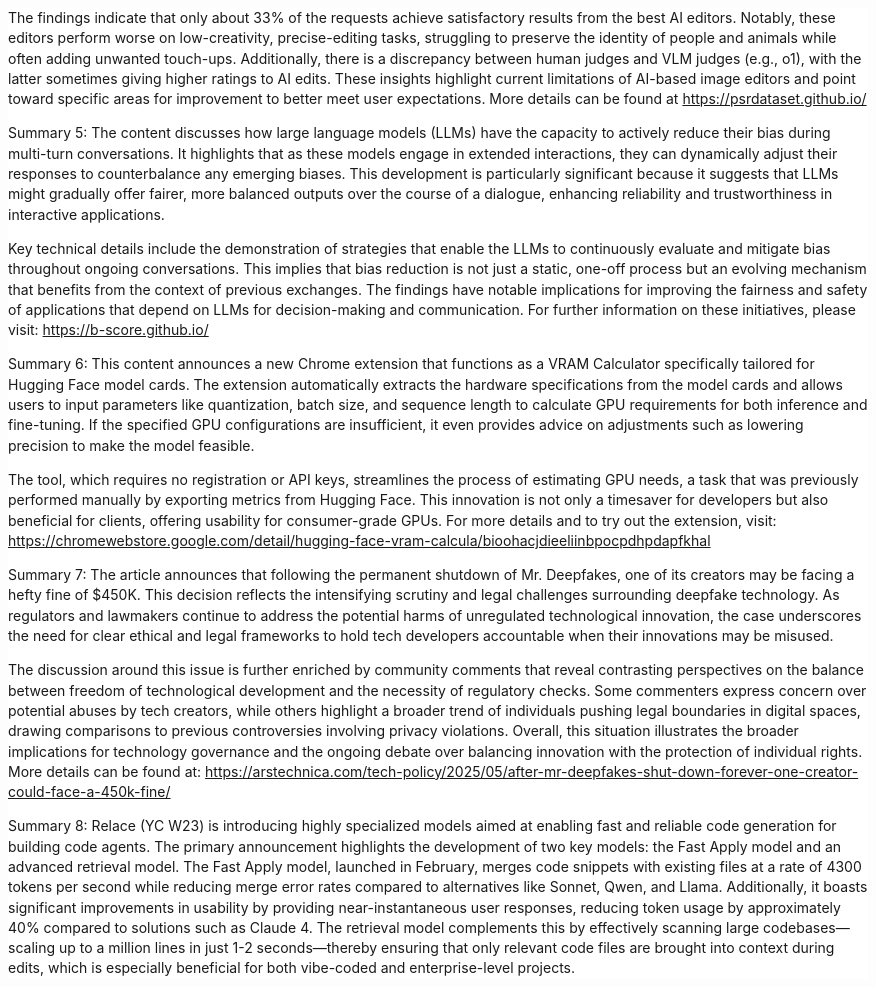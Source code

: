 The findings indicate that only about 33% of the requests achieve satisfactory results from the best AI editors. Notably, these editors perform worse on low-creativity, precise-editing tasks, struggling to preserve the identity of people and animals while often adding unwanted touch-ups. Additionally, there is a discrepancy between human judges and VLM judges (e.g., o1), with the latter sometimes giving higher ratings to AI edits. These insights highlight current limitations of AI-based image editors and point toward specific areas for improvement to better meet user expectations. More details can be found at https://psrdataset.github.io/

Summary 5:
The content discusses how large language models (LLMs) have the capacity to actively reduce their bias during multi-turn conversations. It highlights that as these models engage in extended interactions, they can dynamically adjust their responses to counterbalance any emerging biases. This development is particularly significant because it suggests that LLMs might gradually offer fairer, more balanced outputs over the course of a dialogue, enhancing reliability and trustworthiness in interactive applications.

Key technical details include the demonstration of strategies that enable the LLMs to continuously evaluate and mitigate bias throughout ongoing conversations. This implies that bias reduction is not just a static, one-off process but an evolving mechanism that benefits from the context of previous exchanges. The findings have notable implications for improving the fairness and safety of applications that depend on LLMs for decision-making and communication. For further information on these initiatives, please visit: https://b-score.github.io/

Summary 6:
This content announces a new Chrome extension that functions as a VRAM Calculator specifically tailored for Hugging Face model cards. The extension automatically extracts the hardware specifications from the model cards and allows users to input parameters like quantization, batch size, and sequence length to calculate GPU requirements for both inference and fine-tuning. If the specified GPU configurations are insufficient, it even provides advice on adjustments such as lowering precision to make the model feasible.

The tool, which requires no registration or API keys, streamlines the process of estimating GPU needs, a task that was previously performed manually by exporting metrics from Hugging Face. This innovation is not only a timesaver for developers but also beneficial for clients, offering usability for consumer-grade GPUs. For more details and to try out the extension, visit: https://chromewebstore.google.com/detail/hugging-face-vram-calcula/bioohacjdieeliinbpocpdhpdapfkhal

Summary 7:
The article announces that following the permanent shutdown of Mr. Deepfakes, one of its creators may be facing a hefty fine of $450K. This decision reflects the intensifying scrutiny and legal challenges surrounding deepfake technology. As regulators and lawmakers continue to address the potential harms of unregulated technological innovation, the case underscores the need for clear ethical and legal frameworks to hold tech developers accountable when their innovations may be misused.

The discussion around this issue is further enriched by community comments that reveal contrasting perspectives on the balance between freedom of technological development and the necessity of regulatory checks. Some commenters express concern over potential abuses by tech creators, while others highlight a broader trend of individuals pushing legal boundaries in digital spaces, drawing comparisons to previous controversies involving privacy violations. Overall, this situation illustrates the broader implications for technology governance and the ongoing debate over balancing innovation with the protection of individual rights. More details can be found at: https://arstechnica.com/tech-policy/2025/05/after-mr-deepfakes-shut-down-forever-one-creator-could-face-a-450k-fine/

Summary 8:
Relace (YC W23) is introducing highly specialized models aimed at enabling fast and reliable code generation for building code agents. The primary announcement highlights the development of two key models: the Fast Apply model and an advanced retrieval model. The Fast Apply model, launched in February, merges code snippets with existing files at a rate of 4300 tokens per second while reducing merge error rates compared to alternatives like Sonnet, Qwen, and Llama. Additionally, it boasts significant improvements in usability by providing near-instantaneous user responses, reducing token usage by approximately 40% compared to solutions such as Claude 4. The retrieval model complements this by effectively scanning large codebases—scaling up to a million lines in just 1-2 seconds—thereby ensuring that only relevant code files are brought into context during edits, which is especially beneficial for both vibe-coded and enterprise-level projects.

